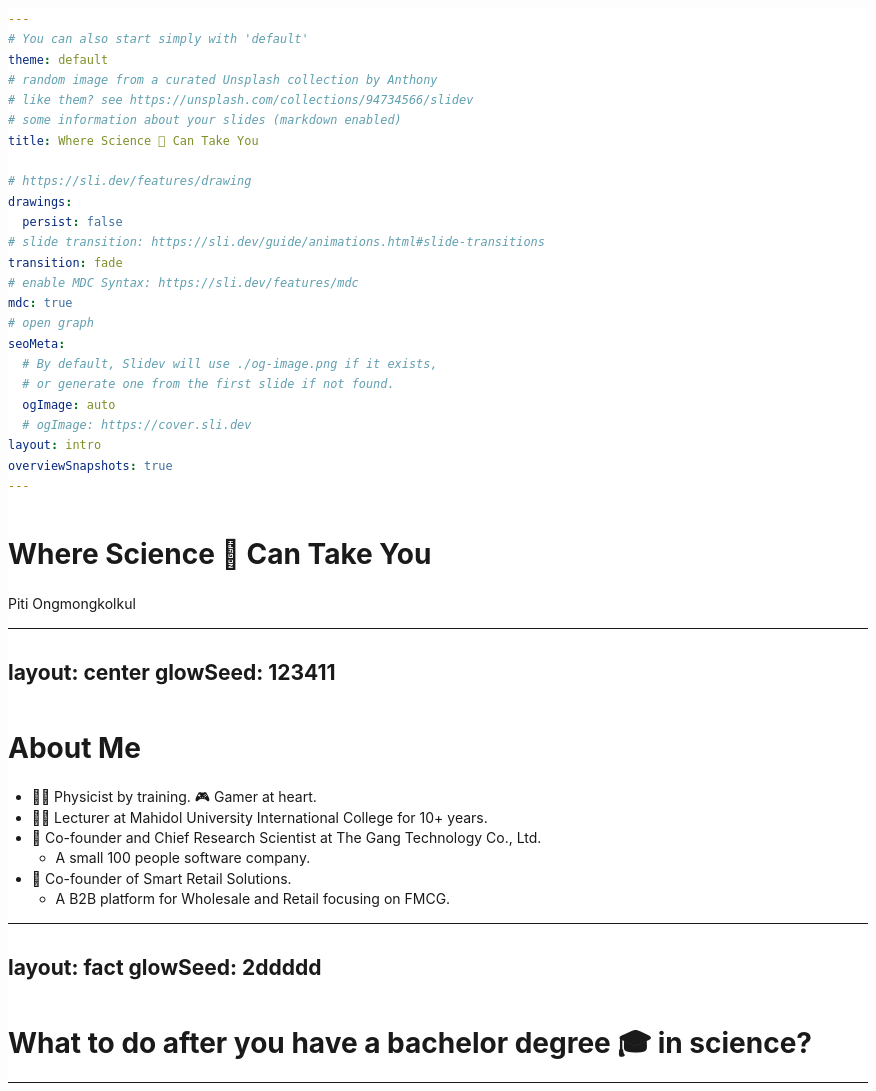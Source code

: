 ```yaml
---
# You can also start simply with 'default'
theme: default
# random image from a curated Unsplash collection by Anthony
# like them? see https://unsplash.com/collections/94734566/slidev
# some information about your slides (markdown enabled)
title: Where Science 🔬 Can Take You

# https://sli.dev/features/drawing
drawings:
  persist: false
# slide transition: https://sli.dev/guide/animations.html#slide-transitions
transition: fade
# enable MDC Syntax: https://sli.dev/features/mdc
mdc: true
# open graph
seoMeta:
  # By default, Slidev will use ./og-image.png if it exists,
  # or generate one from the first slide if not found.
  ogImage: auto
  # ogImage: https://cover.sli.dev
layout: intro
overviewSnapshots: true
---
```


# Where Science 🔬 Can Take You
Piti Ongmongkolkul

---
layout: center
glowSeed: 123411
---

# About Me
- 🧑‍🔬 Physicist by training. 🎮 Gamer at heart.
- 👨‍🏫 Lecturer at Mahidol University International College for 10+ years.
- 🏢 Co-founder and Chief Research Scientist at The Gang Technology Co., Ltd.
  - A small 100 people software company.
- 🛒 Co-founder of Smart Retail Solutions.
  - A B2B platform for Wholesale and Retail focusing on FMCG.

---
layout: fact
glowSeed: 2ddddd
---

# What to do after you have a bachelor degree 🎓 in science?

--- 